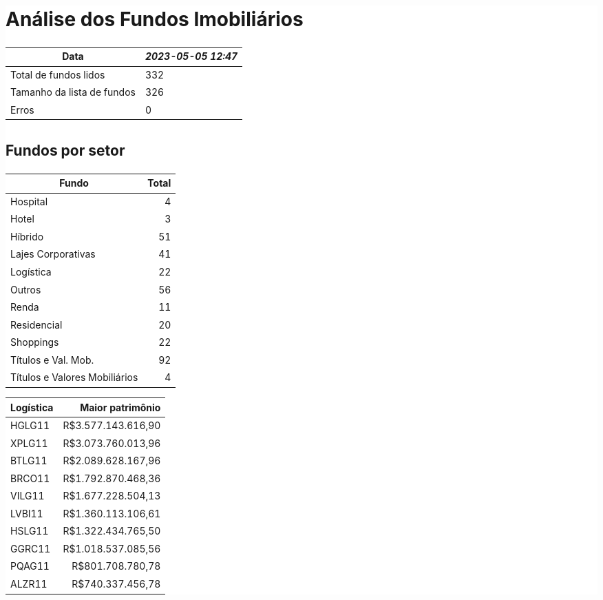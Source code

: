 # Análise dos Fundos Imobiliários 


| Data                  | *2023-05-05 12:47* |
| - | - |
| Total de fundos lidos | 332|
| Tamanho da lista de fundos | 326|
| Erros | 0|


## Fundos por setor 


| Fundo | Total | 
|------|----:|
| Hospital             |   4 |
| Hotel                |   3 |
| Híbrido              |  51 |
| Lajes Corporativas   |  41 |
| Logística            |  22 |
| Outros               |  56 |
| Renda                |  11 |
| Residencial          |  20 |
| Shoppings            |  22 |
| Títulos e Val. Mob.  |  92 |
| Títulos e Valores Mobiliários |   4 |


| Logística | Maior patrimônio | 
|------|----:|
| HGLG11     |  R$3.577.143.616,90 |
| XPLG11     |  R$3.073.760.013,96 |
| BTLG11     |  R$2.089.628.167,96 |
| BRCO11     |  R$1.792.870.468,36 |
| VILG11     |  R$1.677.228.504,13 |
| LVBI11     |  R$1.360.113.106,61 |
| HSLG11     |  R$1.322.434.765,50 |
| GGRC11     |  R$1.018.537.085,56 |
| PQAG11     |  R$801.708.780,78 |
| ALZR11     |  R$740.337.456,78 |
